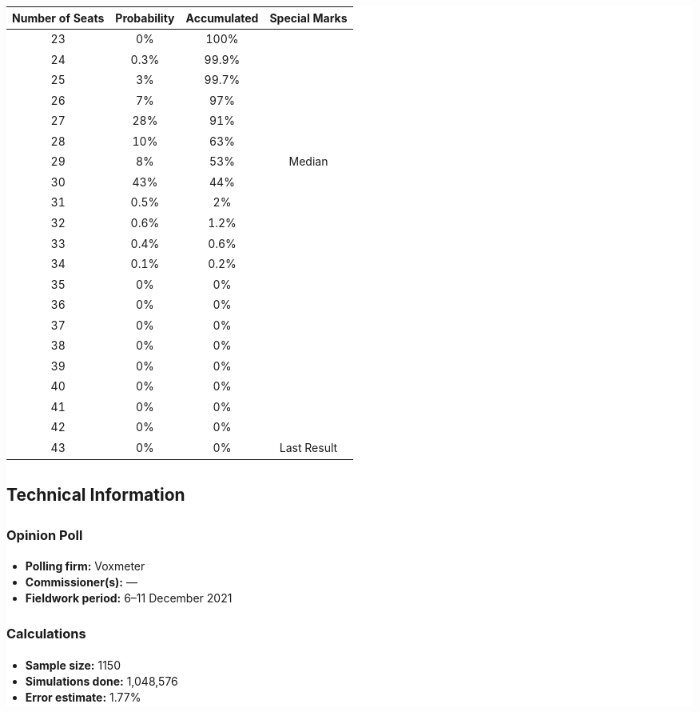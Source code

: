 | Number of Seats | Probability | Accumulated | Special Marks |
|:---------------:|:-----------:|:-----------:|:-------------:|
| 23 | 0% | 100% |  |
| 24 | 0.3% | 99.9% |  |
| 25 | 3% | 99.7% |  |
| 26 | 7% | 97% |  |
| 27 | 28% | 91% |  |
| 28 | 10% | 63% |  |
| 29 | 8% | 53% | Median |
| 30 | 43% | 44% |  |
| 31 | 0.5% | 2% |  |
| 32 | 0.6% | 1.2% |  |
| 33 | 0.4% | 0.6% |  |
| 34 | 0.1% | 0.2% |  |
| 35 | 0% | 0% |  |
| 36 | 0% | 0% |  |
| 37 | 0% | 0% |  |
| 38 | 0% | 0% |  |
| 39 | 0% | 0% |  |
| 40 | 0% | 0% |  |
| 41 | 0% | 0% |  |
| 42 | 0% | 0% |  |
| 43 | 0% | 0% | Last Result |


## Technical Information

### Opinion Poll

+ **Polling firm:** Voxmeter
+ **Commissioner(s):** —
+ **Fieldwork period:** 6–11 December 2021

### Calculations

+ **Sample size:** 1150
+ **Simulations done:** 1,048,576
+ **Error estimate:** 1.77%

